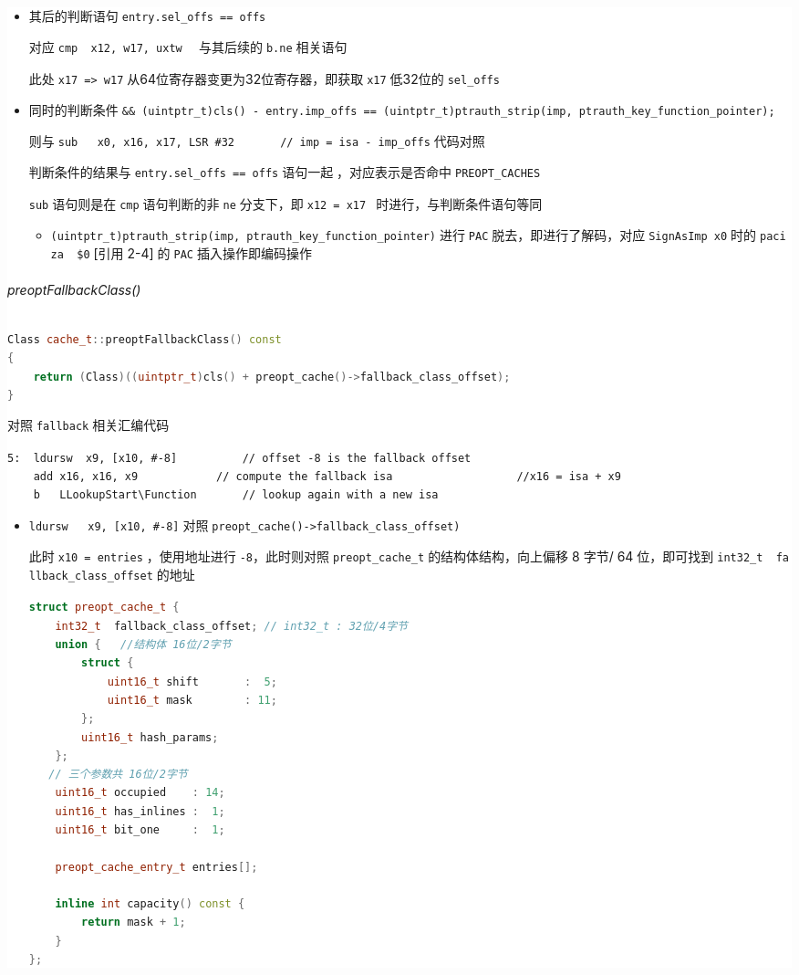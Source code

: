 - 其后的判断语句  `entry.sel_offs == offs` 

  对应 `cmp  x12, w17, uxtw  ` 与其后续的 `b.ne` 相关语句

  此处 `x17 => w17` 从64位寄存器变更为32位寄存器，即获取 `x17` 低32位的 `sel_offs` 

- 同时的判断条件  `&& (uintptr_t)cls() - entry.imp_offs == (uintptr_t)ptrauth_strip(imp, ptrauth_key_function_pointer);`

  则与 `sub	x0, x16, x17, LSR #32		// imp = isa - imp_offs`  代码对照

  判断条件的结果与 `entry.sel_offs == offs` 语句一起 ，对应表示是否命中 `PREOPT_CACHES` 

  `sub` 语句则是在 `cmp`  语句判断的非 `ne` 分支下，即 `x12 = x17 ` 时进行，与判断条件语句等同
  
  - `(uintptr_t)ptrauth_strip(imp, ptrauth_key_function_pointer)` 进行 `PAC` 脱去，即进行了解码，对应 `SignAsImp x0` 时的  `paciza	$0` [引用 2-4] 的 `PAC` 插入操作即编码操作



###### preoptFallbackClass()

```C++
Class cache_t::preoptFallbackClass() const
{
    return (Class)((uintptr_t)cls() + preopt_cache()->fallback_class_offset);
}
```

对照 `fallback` 相关汇编代码

```assembly
5:	ldursw	x9, [x10, #-8]			// offset -8 is the fallback offset   
	add	x16, x16, x9			// compute the fallback isa                   //x16 = isa + x9
	b	LLookupStart\Function		// lookup again with a new isa
```

- `ldursw	x9, [x10, #-8]`  对照 `preopt_cache()->fallback_class_offset)` 

  此时 `x10 = entries` ，使用地址进行 `-8`，此时则对照 `preopt_cache_t` 的结构体结构，向上偏移 8 字节/ 64 位，即可找到 `int32_t  fallback_class_offset` 的地址

  ```C++
  struct preopt_cache_t {
      int32_t  fallback_class_offset; // int32_t : 32位/4字节
      union {   //结构体 16位/2字节
          struct {
              uint16_t shift       :  5;
              uint16_t mask        : 11;
          };
          uint16_t hash_params;
      };
     // 三个参数共 16位/2字节
      uint16_t occupied    : 14;
      uint16_t has_inlines :  1;
      uint16_t bit_one     :  1;
    
      preopt_cache_entry_t entries[];
  
      inline int capacity() const {
          return mask + 1;
      }
  };
  ```
